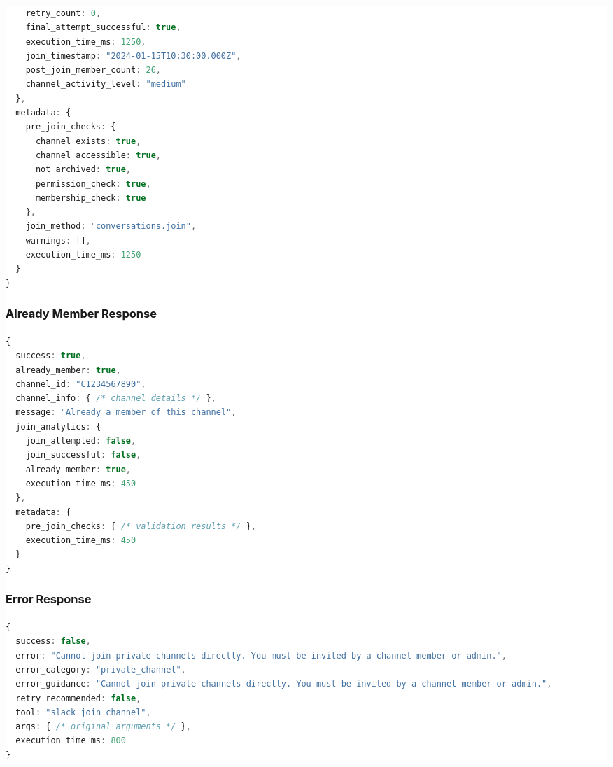 ```typescript
    retry_count: 0,
    final_attempt_successful: true,
    execution_time_ms: 1250,
    join_timestamp: "2024-01-15T10:30:00.000Z",
    post_join_member_count: 26,
    channel_activity_level: "medium"
  },
  metadata: {
    pre_join_checks: {
      channel_exists: true,
      channel_accessible: true,
      not_archived: true,
      permission_check: true,
      membership_check: true
    },
    join_method: "conversations.join",
    warnings: [],
    execution_time_ms: 1250
  }
}
```

### Already Member Response

```typescript
{
  success: true,
  already_member: true,
  channel_id: "C1234567890",
  channel_info: { /* channel details */ },
  message: "Already a member of this channel",
  join_analytics: {
    join_attempted: false,
    join_successful: false,
    already_member: true,
    execution_time_ms: 450
  },
  metadata: {
    pre_join_checks: { /* validation results */ },
    execution_time_ms: 450
  }
}
```

### Error Response

```typescript
{
  success: false,
  error: "Cannot join private channels directly. You must be invited by a channel member or admin.",
  error_category: "private_channel",
  error_guidance: "Cannot join private channels directly. You must be invited by a channel member or admin.",
  retry_recommended: false,
  tool: "slack_join_channel",
  args: { /* original arguments */ },
  execution_time_ms: 800
}
```
